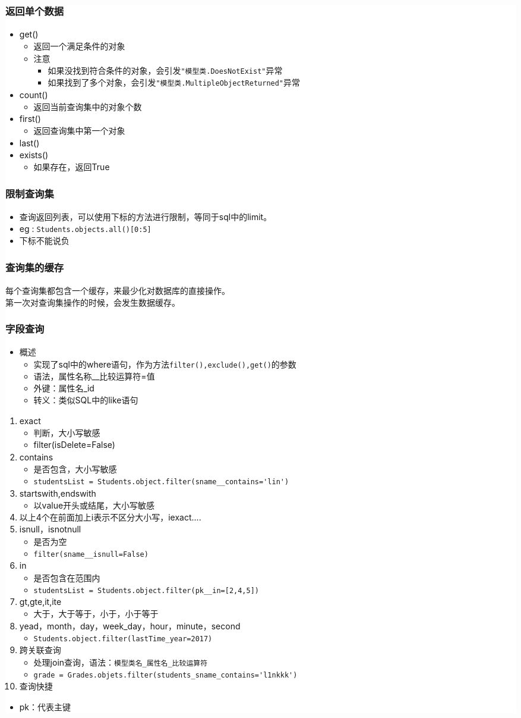### 返回单个数据
- get()
  - 返回一个满足条件的对象
  - 注意
    - 如果没找到符合条件的对象，会引发`"模型类.DoesNotExist"`异常
    - 如果找到了多个对象，会引发`"模型类.MultipleObjectReturned"`异常
- count()
  - 返回当前查询集中的对象个数
- first()
  - 返回查询集中第一个对象
- last()
- exists()
  - 如果存在，返回True

### 限制查询集
- 查询返回列表，可以使用下标的方法进行限制，等同于sql中的limit。  
- eg : `Students.objects.all()[0:5]`  
- 下标不能说负

### 查询集的缓存
每个查询集都包含一个缓存，来最少化对数据库的直接操作。  
第一次对查询集操作的时候，会发生数据缓存。

### 字段查询
- 概述
  - 实现了sql中的where语句，作为方法`filter(),exclude(),get()`的参数
  - 语法，属性名称__比较运算符=值
  - 外键：属性名_id
  - 转义：类似SQL中的like语句

1. exact
   - 判断，大小写敏感
   - filter(isDelete=False)
2. contains
   - 是否包含，大小写敏感
   - `studentsList = Students.object.filter(sname__contains='lin')`
3. startswith,endswith
   - 以value开头或结尾，大小写敏感
4. 以上4个在前面加上i表示不区分大小写，iexact....
5. isnull，isnotnull
   - 是否为空
   - `filter(sname__isnull=False)`
6. in
   - 是否包含在范围内
   - `studentsList = Students.object.filter(pk__in=[2,4,5])`
7. gt,gte,it,ite
   - 大于，大于等于，小于，小于等于
8. yead，month，day，week_day，hour，minute，second
   -  `Students.object.filter(lastTime_year=2017)`
9. 跨关联查询
   - 处理join查询，语法：`模型类名_属性名_比较运算符`
   - `grade = Grades.objets.filter(students_sname_contains='l1nkkk')`
10.  查询快捷
   - pk：代表主键
